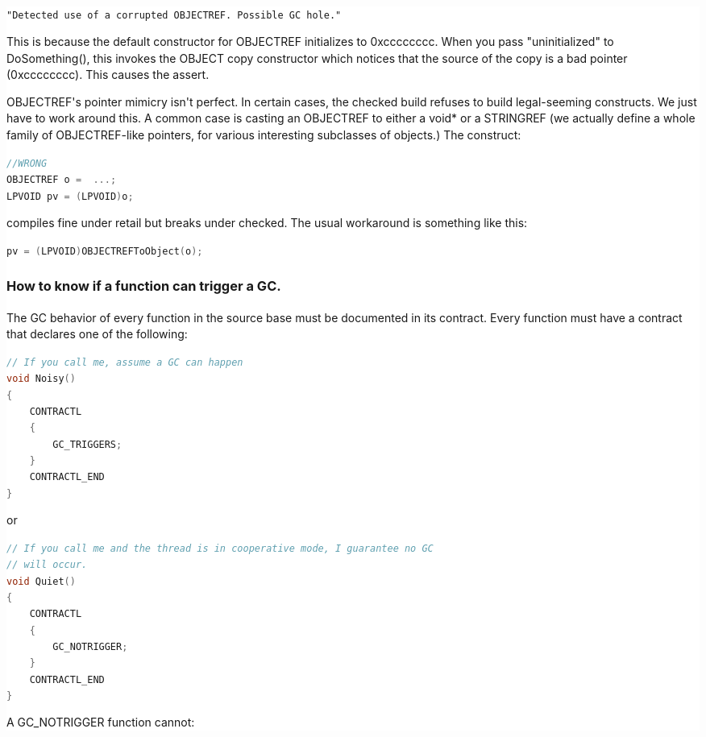	"Detected use of a corrupted OBJECTREF. Possible GC hole."

This is because the default constructor for OBJECTREF initializes to 0xcccccccc. When you pass "uninitialized" to DoSomething(), this invokes the OBJECT copy constructor which notices that the source of the copy is a bad pointer (0xcccccccc). This causes the assert.

OBJECTREF's pointer mimicry isn't perfect. In certain cases, the checked build refuses to build legal-seeming constructs. We just have to work around this. A common case is casting an OBJECTREF to either a void* or a STRINGREF (we actually define a whole family of OBJECTREF-like pointers, for various interesting subclasses of objects.) The construct:

```c++
//WRONG
OBJECTREF o =  ...;
LPVOID pv = (LPVOID)o;
```

compiles fine under retail but breaks under checked. The usual workaround is something like this:

```c++
pv = (LPVOID)OBJECTREFToObject(o);
```

### How to know if a function can trigger a GC.

The GC behavior of every function in the source base must be documented in its contract. Every function must have a contract that declares one of the following:

```c++
// If you call me, assume a GC can happen
void Noisy()
{
    CONTRACTL
    {
        GC_TRIGGERS;
    }
    CONTRACTL_END
}
```

or

```c++
// If you call me and the thread is in cooperative mode, I guarantee no GC
// will occur.
void Quiet()
{
    CONTRACTL
    {
        GC_NOTRIGGER;
    }
    CONTRACTL_END
}
```

A GC_NOTRIGGER function cannot:
